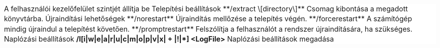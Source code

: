</td>
<td style="border:1px solid black;">
A felhasználói kezelőfelület szintjét állítja be
</td>
</tr>
<tr>
<th colspan="2" style="border:1px solid black;">
Telepítési beállítások
</th>
</tr>
<tr>
<td style="border:1px solid black;">
**/extract \[directory\]**
</td>
<td style="border:1px solid black;">
Csomag kibontása a megadott könyvtárba.
</td>
</tr>
<tr>
<th colspan="2" style="border:1px solid black;">
Újraindítási lehetőségek
</th>
</tr>
<tr class="alternateRow">
<td style="border:1px solid black;">
**/norestart**
</td>
<td style="border:1px solid black;">
Újraindítás mellőzése a telepítés végén.
</td>
</tr>
<tr>
<td style="border:1px solid black;">
**/forcerestart**
</td>
<td style="border:1px solid black;">
A számítógép mindig újraindul a telepítést követően.
</td>
</tr>
<tr class="alternateRow">
<td style="border:1px solid black;">
**/promptrestart**
</td>
<td style="border:1px solid black;">
Felszólítja a felhasználót a rendszer újraindítására, ha szükséges.
</td>
</tr>
<tr>
<th colspan="2" style="border:1px solid black;">
Naplózási beállítások
</th>
</tr>
<tr>
<td style="border:1px solid black;">
<strong>/l[i|w|e|a|r|u|c|m|o|p|v|x| + |!|&#42;] &lt;LogFile&gt;</strong>
</td>
<td style="border:1px solid black;">
Naplózási beállítások megadása
</td>
</tr>
<tr class="alternateRow">
<td style="border:1px solid black;">
</td>
<td style="border:1px solid black;">